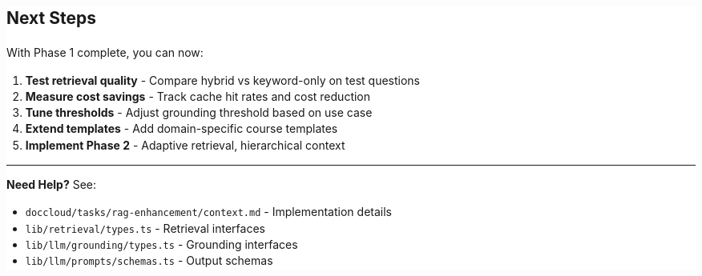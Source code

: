 
## Next Steps

With Phase 1 complete, you can now:

1. **Test retrieval quality** - Compare hybrid vs keyword-only on test questions
2. **Measure cost savings** - Track cache hit rates and cost reduction
3. **Tune thresholds** - Adjust grounding threshold based on use case
4. **Extend templates** - Add domain-specific course templates
5. **Implement Phase 2** - Adaptive retrieval, hierarchical context

---

**Need Help?** See:
- `doccloud/tasks/rag-enhancement/context.md` - Implementation details
- `lib/retrieval/types.ts` - Retrieval interfaces
- `lib/llm/grounding/types.ts` - Grounding interfaces
- `lib/llm/prompts/schemas.ts` - Output schemas
